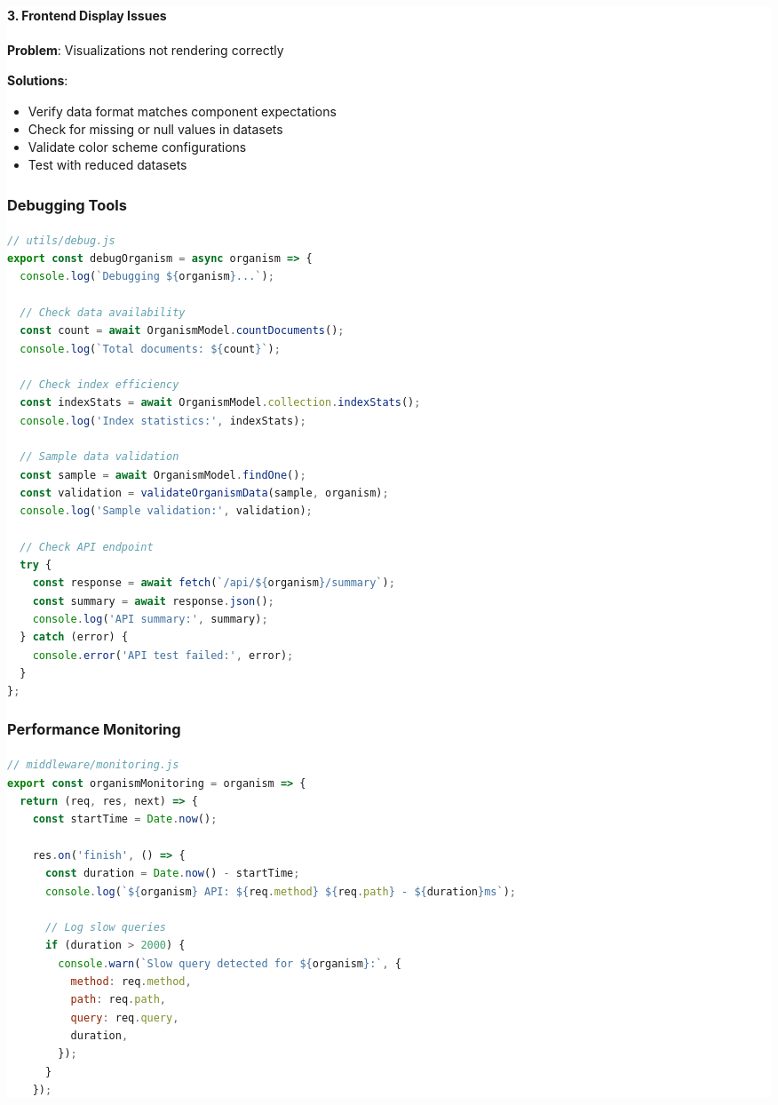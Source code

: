 #### 3. Frontend Display Issues

**Problem**: Visualizations not rendering correctly

**Solutions**:

- Verify data format matches component expectations
- Check for missing or null values in datasets
- Validate color scheme configurations
- Test with reduced datasets

### Debugging Tools

```javascript
// utils/debug.js
export const debugOrganism = async organism => {
  console.log(`Debugging ${organism}...`);

  // Check data availability
  const count = await OrganismModel.countDocuments();
  console.log(`Total documents: ${count}`);

  // Check index efficiency
  const indexStats = await OrganismModel.collection.indexStats();
  console.log('Index statistics:', indexStats);

  // Sample data validation
  const sample = await OrganismModel.findOne();
  const validation = validateOrganismData(sample, organism);
  console.log('Sample validation:', validation);

  // Check API endpoint
  try {
    const response = await fetch(`/api/${organism}/summary`);
    const summary = await response.json();
    console.log('API summary:', summary);
  } catch (error) {
    console.error('API test failed:', error);
  }
};
```

### Performance Monitoring

```javascript
// middleware/monitoring.js
export const organismMonitoring = organism => {
  return (req, res, next) => {
    const startTime = Date.now();

    res.on('finish', () => {
      const duration = Date.now() - startTime;
      console.log(`${organism} API: ${req.method} ${req.path} - ${duration}ms`);

      // Log slow queries
      if (duration > 2000) {
        console.warn(`Slow query detected for ${organism}:`, {
          method: req.method,
          path: req.path,
          query: req.query,
          duration,
        });
      }
    });

```